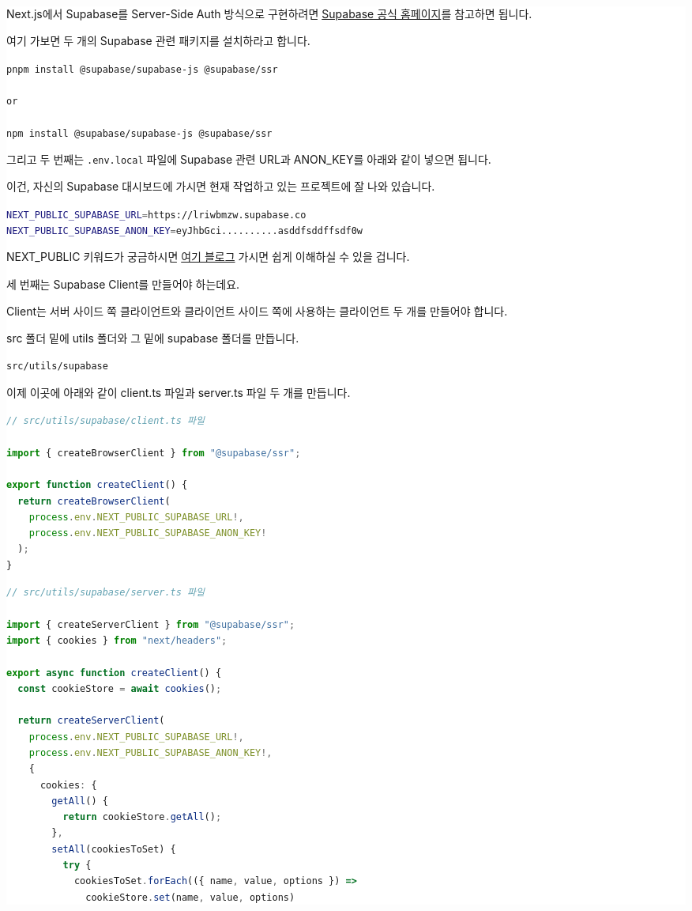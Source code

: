 Next.js에서 Supabase를 Server-Side Auth 방식으로 구현하려면 [Supabase 공식 홈페이지](https://supabase.com/docs/guides/auth/server-side/nextjs?queryGroups=router&router=app)를 참고하면 됩니다.

여기 가보면 두 개의 Supabase 관련 패키지를 설치하라고 합니다.

```sh
pnpm install @supabase/supabase-js @supabase/ssr

or

npm install @supabase/supabase-js @supabase/ssr
```

그리고 두 번째는 `.env.local` 파일에 Supabase 관련 URL과 ANON_KEY를 아래와 같이 넣으면 됩니다.

이건, 자신의 Supabase 대시보드에 가시면 현재 작업하고 있는 프로젝트에 잘 나와 있습니다.

```sh
NEXT_PUBLIC_SUPABASE_URL=https://lriwbmzw.supabase.co
NEXT_PUBLIC_SUPABASE_ANON_KEY=eyJhbGci..........asddfsddffsdf0w
```

NEXT_PUBLIC 키워드가 궁금하시면 [여기 블로그](https://cpro95.tistory.com/464) 가시면 쉽게 이해하실 수 있을 겁니다.

세 번째는 Supabase Client를 만들어야 하는데요.

Client는 서버 사이드 쪽 클라이언트와 클라이언트 사이드 쪽에 사용하는 클라이언트 두 개를 만들어야 합니다.

src 폴더 밑에 utils 폴더와 그 밑에 supabase 폴더를 만듭니다.

```sh
src/utils/supabase
```

이제 이곳에 아래와 같이 client.ts 파일과 server.ts 파일 두 개를 만듭니다.

```ts
// src/utils/supabase/client.ts 파일

import { createBrowserClient } from "@supabase/ssr";

export function createClient() {
  return createBrowserClient(
    process.env.NEXT_PUBLIC_SUPABASE_URL!,
    process.env.NEXT_PUBLIC_SUPABASE_ANON_KEY!
  );
}

```

```ts
// src/utils/supabase/server.ts 파일

import { createServerClient } from "@supabase/ssr";
import { cookies } from "next/headers";

export async function createClient() {
  const cookieStore = await cookies();

  return createServerClient(
    process.env.NEXT_PUBLIC_SUPABASE_URL!,
    process.env.NEXT_PUBLIC_SUPABASE_ANON_KEY!,
    {
      cookies: {
        getAll() {
          return cookieStore.getAll();
        },
        setAll(cookiesToSet) {
          try {
            cookiesToSet.forEach(({ name, value, options }) =>
              cookieStore.set(name, value, options)
```